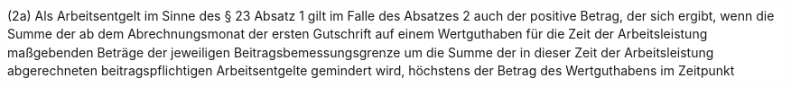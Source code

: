 (2a) Als Arbeitsentgelt im Sinne des § 23 Absatz 1 gilt im Falle des
Absatzes 2 auch der positive Betrag, der sich ergibt, wenn die Summe
der ab dem Abrechnungsmonat der ersten Gutschrift auf einem
Wertguthaben für die Zeit der Arbeitsleistung maßgebenden Beträge der
jeweiligen Beitragsbemessungsgrenze um die Summe der in dieser Zeit
der Arbeitsleistung abgerechneten beitragspflichtigen Arbeitsentgelte
gemindert wird, höchstens der Betrag des Wertguthabens im Zeitpunkt
